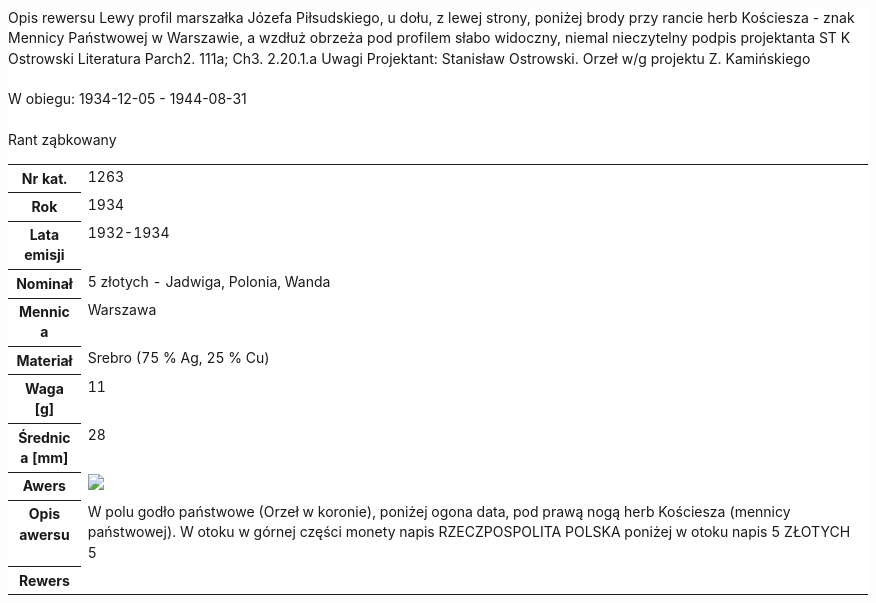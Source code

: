   </tr>
  <tr>
    <th>Opis rewersu</th>
    <td>Lewy profil marszałka Józefa Piłsudskiego, u dołu, z lewej strony, poniżej brody przy rancie herb Kościesza - znak Mennicy Państwowej w Warszawie, a wzdłuż obrzeża pod profilem słabo widoczny, niemal nieczytelny podpis projektanta ST K Ostrowski</td>
  </tr>
  <tr>
    <th>Literatura</th>
    <td>Parch2. 111a; Ch3. 2.20.1.a</td>
  </tr>
  <tr>
    <th>Uwagi</th>
    <td>Projektant: Stanisław Ostrowski. Orzeł w/g projektu Z. Kamińskiego<br /><br />W obiegu: 1934-12-05 - 1944-08-31<br /><br />Rant ząbkowany</td>
  </tr>
</table>

<table class="center">
  <tr>
    <th>Nr kat.</th>
    <td>1263</td>
  </tr>
  <tr>
    <th>Rok</th>
    <td>1934</td>
  </tr>
  <tr>
    <th>Lata emisji</th>
    <td>1932-1934</td>
  </tr>
  <tr>
    <th>Nominał</th>
    <td>5 złotych - Jadwiga, Polonia, Wanda</td>
  </tr>
  <tr>
    <th>Mennica</th>
    <td>Warszawa</td>
  </tr>
  <tr>
    <th>Materiał</th>
    <td>Srebro (75 % Ag, 25 % Cu)</td>
  </tr>
  <tr>
    <th>Waga [g]</th>
    <td>11</td>
  </tr>
  <tr>
    <th>Średnica [mm]</th>
    <td>28</td>
  </tr>
  <tr>
    <th>Awers</th>
    <td><img src="images/1263 - 1934 - 5 zlotych - glowa kobiety - awers.jpg"/></td>
  </tr>
  <tr>
    <th>Opis awersu</th>
    <td>W polu godło państwowe (Orzeł w koronie), poniżej ogona data, pod prawą nogą herb Kościesza (mennicy państwowej). W otoku w górnej części monety napis RZECZPOSPOLITA POLSKA poniżej w otoku napis 5 ZŁOTYCH 5</td>
  </tr>
  <tr>
    <th>Rewers</th>